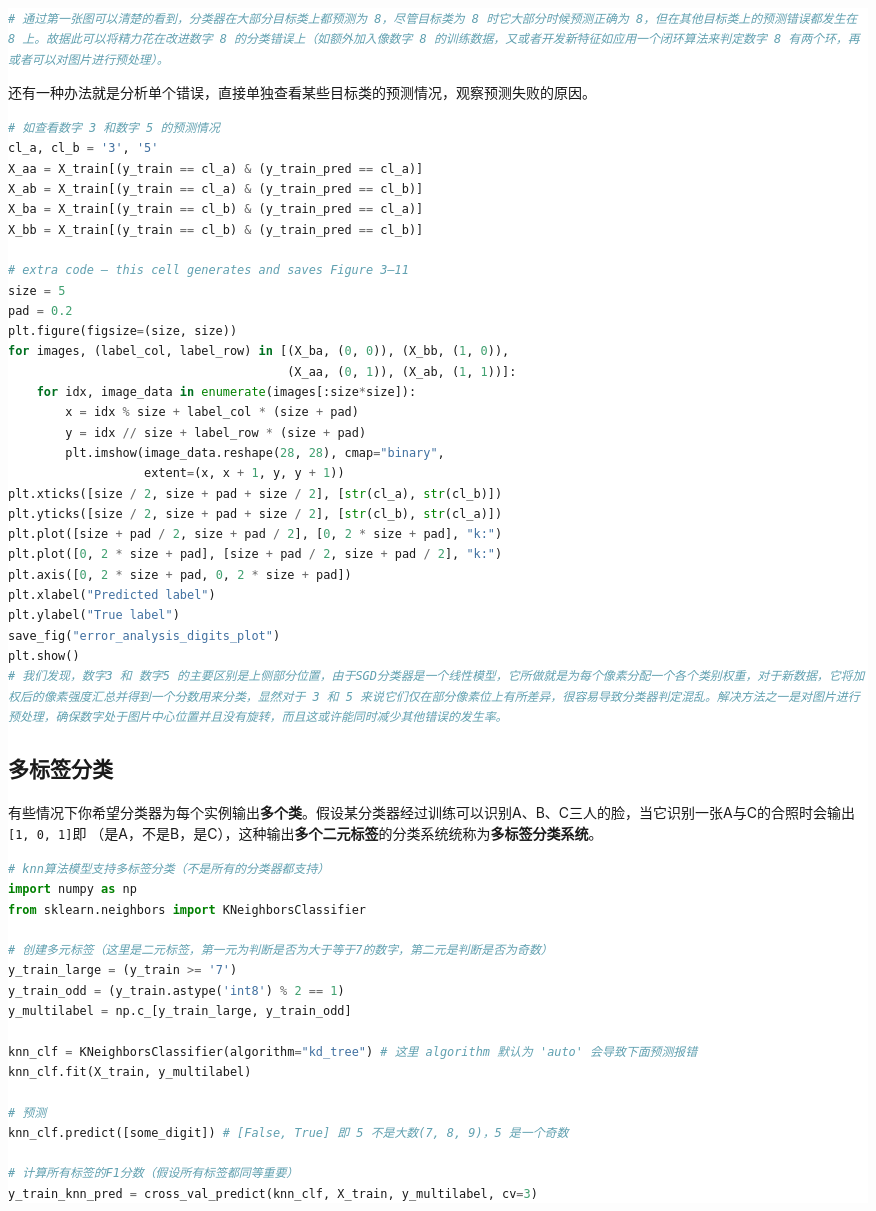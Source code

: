 ```python
# 通过第一张图可以清楚的看到，分类器在大部分目标类上都预测为 8，尽管目标类为 8 时它大部分时候预测正确为 8，但在其他目标类上的预测错误都发生在 8 上。故据此可以将精力花在改进数字 8 的分类错误上（如额外加入像数字 8 的训练数据，又或者开发新特征如应用一个闭环算法来判定数字 8 有两个环，再或者可以对图片进行预处理）。
```

还有一种办法就是分析单个错误，直接单独查看某些目标类的预测情况，观察预测失败的原因。

```python
# 如查看数字 3 和数字 5 的预测情况
cl_a, cl_b = '3', '5'
X_aa = X_train[(y_train == cl_a) & (y_train_pred == cl_a)]
X_ab = X_train[(y_train == cl_a) & (y_train_pred == cl_b)]
X_ba = X_train[(y_train == cl_b) & (y_train_pred == cl_a)]
X_bb = X_train[(y_train == cl_b) & (y_train_pred == cl_b)]

# extra code – this cell generates and saves Figure 3–11
size = 5
pad = 0.2
plt.figure(figsize=(size, size))
for images, (label_col, label_row) in [(X_ba, (0, 0)), (X_bb, (1, 0)),
                                       (X_aa, (0, 1)), (X_ab, (1, 1))]:
    for idx, image_data in enumerate(images[:size*size]):
        x = idx % size + label_col * (size + pad)
        y = idx // size + label_row * (size + pad)
        plt.imshow(image_data.reshape(28, 28), cmap="binary",
                   extent=(x, x + 1, y, y + 1))
plt.xticks([size / 2, size + pad + size / 2], [str(cl_a), str(cl_b)])
plt.yticks([size / 2, size + pad + size / 2], [str(cl_b), str(cl_a)])
plt.plot([size + pad / 2, size + pad / 2], [0, 2 * size + pad], "k:")
plt.plot([0, 2 * size + pad], [size + pad / 2, size + pad / 2], "k:")
plt.axis([0, 2 * size + pad, 0, 2 * size + pad])
plt.xlabel("Predicted label")
plt.ylabel("True label")
save_fig("error_analysis_digits_plot")
plt.show()
# 我们发现，数字3 和 数字5 的主要区别是上侧部分位置，由于SGD分类器是一个线性模型，它所做就是为每个像素分配一个各个类别权重，对于新数据，它将加权后的像素强度汇总并得到一个分数用来分类，显然对于 3 和 5 来说它们仅在部分像素位上有所差异，很容易导致分类器判定混乱。解决方法之一是对图片进行预处理，确保数字处于图片中心位置并且没有旋转，而且这或许能同时减少其他错误的发生率。
```



## 多标签分类

有些情况下你希望分类器为每个实例输出**多个类**。假设某分类器经过训练可以识别A、B、C三人的脸，当它识别一张A与C的合照时会输出 `[1, 0, 1]`即 （是A，不是B，是C），这种输出**多个二元标签**的分类系统统称为**多标签分类系统**。

```python
# knn算法模型支持多标签分类（不是所有的分类器都支持）
import numpy as np
from sklearn.neighbors import KNeighborsClassifier

# 创建多元标签（这里是二元标签，第一元为判断是否为大于等于7的数字，第二元是判断是否为奇数）
y_train_large = (y_train >= '7')
y_train_odd = (y_train.astype('int8') % 2 == 1)
y_multilabel = np.c_[y_train_large, y_train_odd]

knn_clf = KNeighborsClassifier(algorithm="kd_tree") # 这里 algorithm 默认为 'auto' 会导致下面预测报错
knn_clf.fit(X_train, y_multilabel)

# 预测
knn_clf.predict([some_digit]) # [False, True] 即 5 不是大数(7, 8, 9)，5 是一个奇数

# 计算所有标签的F1分数（假设所有标签都同等重要）
y_train_knn_pred = cross_val_predict(knn_clf, X_train, y_multilabel, cv=3)
